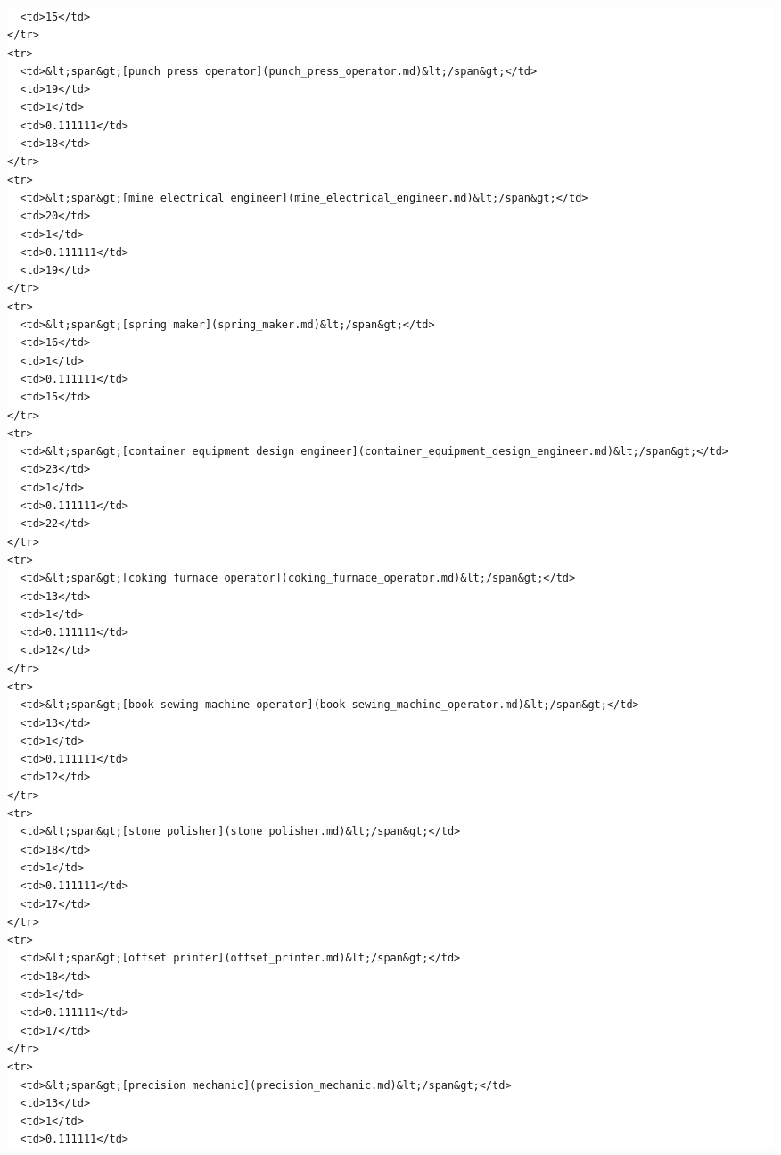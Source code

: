       <td>15</td>
    </tr>
    <tr>
      <td>&lt;span&gt;[punch press operator](punch_press_operator.md)&lt;/span&gt;</td>
      <td>19</td>
      <td>1</td>
      <td>0.111111</td>
      <td>18</td>
    </tr>
    <tr>
      <td>&lt;span&gt;[mine electrical engineer](mine_electrical_engineer.md)&lt;/span&gt;</td>
      <td>20</td>
      <td>1</td>
      <td>0.111111</td>
      <td>19</td>
    </tr>
    <tr>
      <td>&lt;span&gt;[spring maker](spring_maker.md)&lt;/span&gt;</td>
      <td>16</td>
      <td>1</td>
      <td>0.111111</td>
      <td>15</td>
    </tr>
    <tr>
      <td>&lt;span&gt;[container equipment design engineer](container_equipment_design_engineer.md)&lt;/span&gt;</td>
      <td>23</td>
      <td>1</td>
      <td>0.111111</td>
      <td>22</td>
    </tr>
    <tr>
      <td>&lt;span&gt;[coking furnace operator](coking_furnace_operator.md)&lt;/span&gt;</td>
      <td>13</td>
      <td>1</td>
      <td>0.111111</td>
      <td>12</td>
    </tr>
    <tr>
      <td>&lt;span&gt;[book-sewing machine operator](book-sewing_machine_operator.md)&lt;/span&gt;</td>
      <td>13</td>
      <td>1</td>
      <td>0.111111</td>
      <td>12</td>
    </tr>
    <tr>
      <td>&lt;span&gt;[stone polisher](stone_polisher.md)&lt;/span&gt;</td>
      <td>18</td>
      <td>1</td>
      <td>0.111111</td>
      <td>17</td>
    </tr>
    <tr>
      <td>&lt;span&gt;[offset printer](offset_printer.md)&lt;/span&gt;</td>
      <td>18</td>
      <td>1</td>
      <td>0.111111</td>
      <td>17</td>
    </tr>
    <tr>
      <td>&lt;span&gt;[precision mechanic](precision_mechanic.md)&lt;/span&gt;</td>
      <td>13</td>
      <td>1</td>
      <td>0.111111</td>